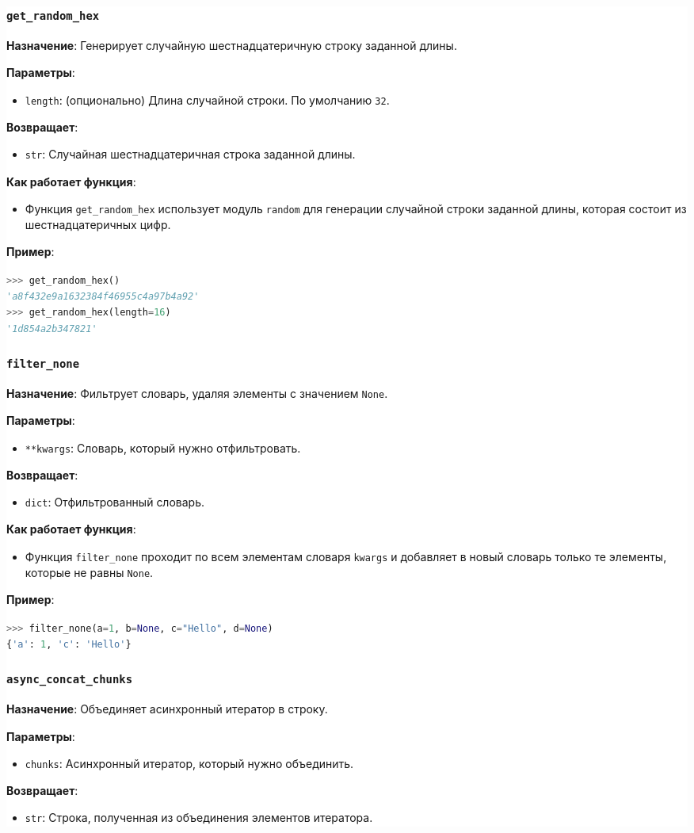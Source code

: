 ### `get_random_hex`

**Назначение**: Генерирует случайную шестнадцатеричную строку заданной длины.

**Параметры**:

- `length`: (опционально) Длина случайной строки. По умолчанию `32`.

**Возвращает**:

- `str`: Случайная шестнадцатеричная строка заданной длины.

**Как работает функция**:

- Функция `get_random_hex` использует модуль `random` для генерации случайной строки заданной длины, которая состоит из шестнадцатеричных цифр.

**Пример**:

```python
>>> get_random_hex()
'a8f432e9a1632384f46955c4a97b4a92'
>>> get_random_hex(length=16)
'1d854a2b347821'
```

### `filter_none`

**Назначение**: Фильтрует словарь, удаляя элементы с значением `None`.

**Параметры**:

- `**kwargs`: Словарь, который нужно отфильтровать.

**Возвращает**:

- `dict`: Отфильтрованный словарь.

**Как работает функция**:

- Функция `filter_none` проходит по всем элементам словаря `kwargs` и добавляет в новый словарь только те элементы, которые не равны `None`.

**Пример**:

```python
>>> filter_none(a=1, b=None, c="Hello", d=None)
{'a': 1, 'c': 'Hello'}
```

### `async_concat_chunks`

**Назначение**: Объединяет асинхронный итератор в строку.

**Параметры**:

- `chunks`: Асинхронный итератор, который нужно объединить.

**Возвращает**:

- `str`: Строка, полученная из объединения элементов итератора.
